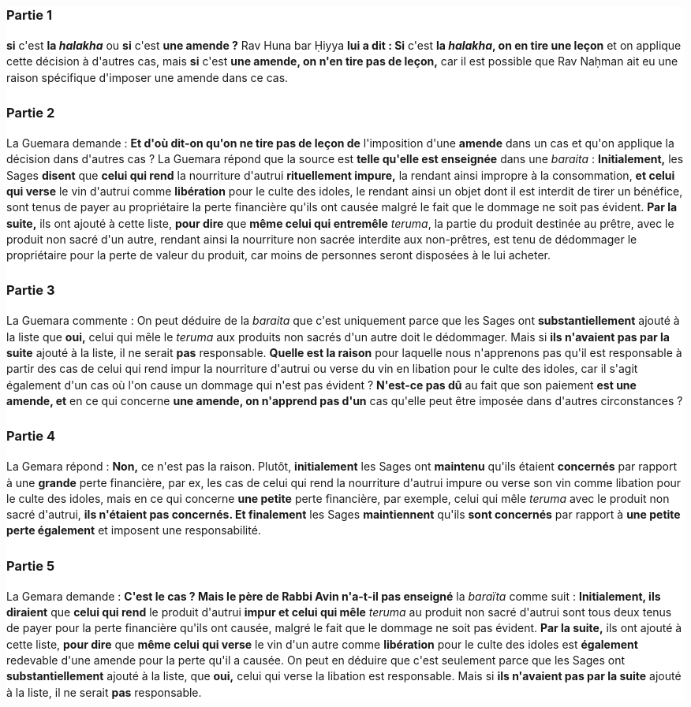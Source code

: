 
### Partie 1
<b>si</b> c'est <b>la <i>halakha</i></b> ou <b>si</b> c'est <b>une amende ?</b> Rav Huna bar Ḥiyya <b>lui a dit : Si</b> c'est <b>la <i>halakha</i>, on en tire une leçon</b> et on applique cette décision à d'autres cas, mais <b>si</b> c'est <b>une amende, on n'en tire pas de leçon,</b> car il est possible que Rav Naḥman ait eu une raison spécifique d'imposer une amende dans ce cas.

### Partie 2
La Guemara demande : <b>Et d'où dit-on qu'on ne tire pas de leçon de</b> l'imposition d'une <b>amende</b> dans un cas et qu'on applique la décision dans d'autres cas ? La Guemara répond que la source est <b>telle qu'elle est enseignée</b> dans une <i>baraita</i> : <b>Initialement,</b> les Sages <b>disent</b> que <b>celui qui rend</b> la nourriture d'autrui <b>rituellement impure,</b> la rendant ainsi impropre à la consommation, <b>et celui qui verse</b> le vin d'autrui comme <b>libération</b> pour le culte des idoles, le rendant ainsi un objet dont il est interdit de tirer un bénéfice, sont tenus de payer au propriétaire la perte financière qu'ils ont causée malgré le fait que le dommage ne soit pas évident. <b>Par la suite,</b> ils ont ajouté à cette liste, <b>pour dire</b> que <b>même celui qui entremêle</b> <i>teruma</i>, la partie du produit destinée au prêtre, avec le produit non sacré d'un autre, rendant ainsi la nourriture non sacrée interdite aux non-prêtres, est tenu de dédommager le propriétaire pour la perte de valeur du produit, car moins de personnes seront disposées à le lui acheter.

### Partie 3
La Guemara commente : On peut déduire de la <i>baraita</i> que c'est uniquement parce que les Sages ont <b>substantiellement</b> ajouté à la liste que <b>oui,</b> celui qui mêle le <i>teruma</i> aux produits non sacrés d'un autre doit le dédommager. Mais si <b>ils n'avaient pas par la suite</b> ajouté à la liste, il ne serait <b>pas</b> responsable. <b>Quelle est la raison</b> pour laquelle nous n'apprenons pas qu'il est responsable à partir des cas de celui qui rend impur la nourriture d'autrui ou verse du vin en libation pour le culte des idoles, car il s'agit également d'un cas où l'on cause un dommage qui n'est pas évident ? <b>N'est-ce pas dû</b> au fait que son paiement <b>est une amende, et</b> en ce qui concerne <b>une amende, on n'apprend pas d'un</b> cas qu'elle peut être imposée dans d'autres circonstances ?

### Partie 4
La Gemara répond : <b>Non,</b> ce n'est pas la raison. Plutôt, <b>initialement</b> les Sages ont <b>maintenu</b> qu'ils étaient <b>concernés</b> par rapport à une <b>grande</b> perte financière,</b> par ex, les cas de celui qui rend la nourriture d'autrui impure ou verse son vin comme libation pour le culte des idoles, mais en ce qui concerne <b>une petite</b> perte financière,</b> par exemple, celui qui mêle <i>teruma</i> avec le produit non sacré d'autrui, <b>ils n'étaient pas concernés. Et finalement</b> les Sages <b>maintiennent</b> qu'ils <b>sont concernés</b> par rapport à <b>une petite perte également</b> et imposent une responsabilité.

### Partie 5
La Gemara demande : <b>C'est le cas ? Mais le père de Rabbi Avin n'a-t-il pas enseigné</b> la <i>baraïta</i> comme suit : <b>Initialement, ils diraient</b> que <b>celui qui rend</b> le produit d'autrui <b>impur et celui qui mêle</b> <i>teruma</i> au produit non sacré d'autrui sont tous deux tenus de payer pour la perte financière qu'ils ont causée, malgré le fait que le dommage ne soit pas évident. <b>Par la suite,</b> ils ont ajouté à cette liste, <b>pour dire</b> que <b>même celui qui verse</b> le vin d'un autre comme <b>libération</b> pour le culte des idoles est <b>également</b> redevable d'une amende pour la perte qu'il a causée. On peut en déduire que c'est seulement parce que les Sages ont <b>substantiellement</b> ajouté à la liste, que <b>oui,</b> celui qui verse la libation est responsable. Mais si <b>ils n'avaient pas par la suite</b> ajouté à la liste, il ne serait <b>pas</b> responsable.

